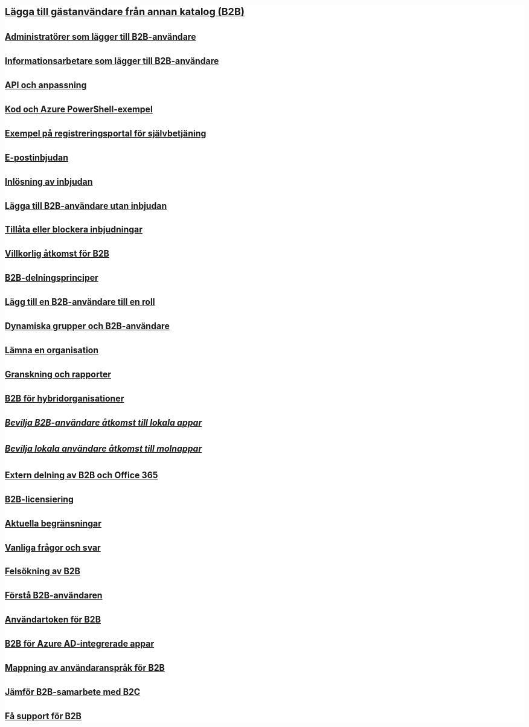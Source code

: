 ### [Lägga till gästanvändare från annan katalog (B2B)](b2b/what-is-b2b.md)
#### [Administratörer som lägger till B2B-användare](b2b/add-users-administrator.md)
#### [Informationsarbetare som lägger till B2B-användare](b2b/add-users-information-worker.md)
#### [API och anpassning](b2b/customize-invitation-api.md)
#### [Kod och Azure PowerShell-exempel](b2b/code-samples.md)
#### [Exempel på registreringsportal för självbetjäning](b2b/self-service-portal.md)
#### [E-postinbjudan](b2b/invitation-email-elements.md)
#### [Inlösning av inbjudan](b2b/redemption-experience.md)
#### [Lägga till B2B-användare utan inbjudan](b2b/add-user-without-invite.md)
#### [Tillåta eller blockera inbjudningar](b2b/allow-deny-list.md)
#### [Villkorlig åtkomst för B2B](b2b/conditional-access.md)
#### [B2B-delningsprinciper](b2b/delegate-invitations.md)
#### [Lägg till en B2B-användare till en roll](b2b/add-guest-to-role.md)
#### [Dynamiska grupper och B2B-användare](b2b/use-dynamic-groups.md)
#### [Lämna en organisation](b2b/leave-the-organization.md)
#### [Granskning och rapporter](b2b/auditing-and-reporting.md)
#### [B2B för hybridorganisationer](b2b/hybrid-organizations.md)
##### [Bevilja B2B-användare åtkomst till lokala appar](b2b/hybrid-cloud-to-on-premises.md)
##### [Bevilja lokala användare åtkomst till molnappar](b2b/hybrid-on-premises-to-cloud.md)
#### [Extern delning av B2B och Office 365](b2b/o365-external-user.md)
#### [B2B-licensiering](b2b/licensing-guidance.md)
#### [Aktuella begränsningar](b2b/current-limitations.md)
#### [Vanliga frågor och svar](b2b/faq.md)
#### [Felsökning av B2B](b2b/troubleshoot.md)
#### [Förstå B2B-användaren](b2b/user-properties.md)
#### [Användartoken för B2B](b2b/user-token.md)
#### [B2B för Azure AD-integrerade appar](b2b/configure-saas-apps.md)
#### [Mappning av användaranspråk för B2B](b2b/claims-mapping.md)
#### [Jämför B2B-samarbete med B2C](b2b/compare-with-b2c.md)
#### [Få support för B2B](b2b/get-support.md)

